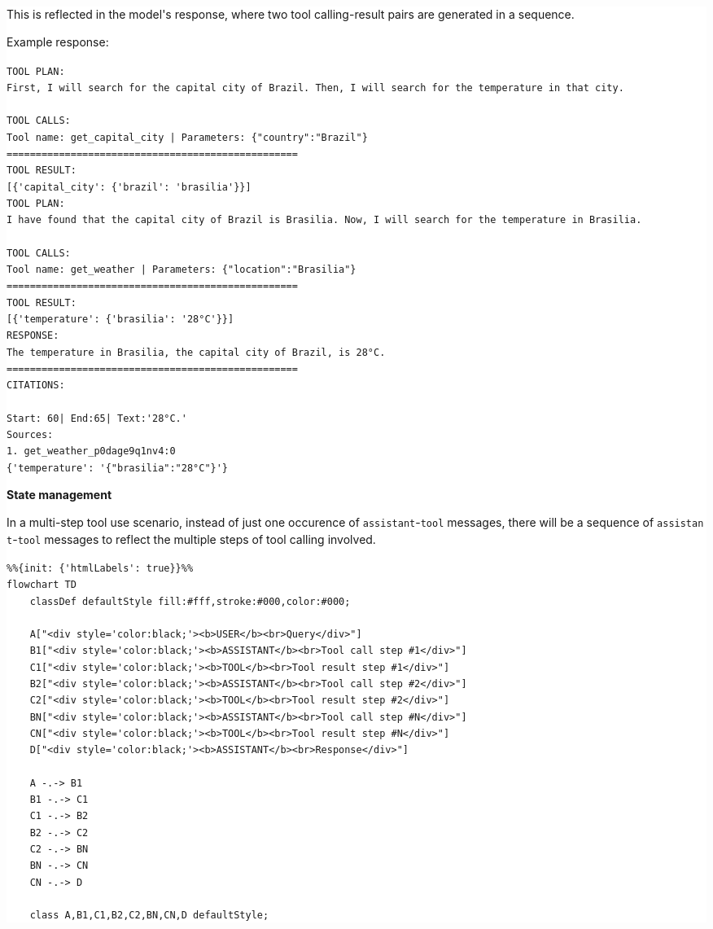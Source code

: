 This is reflected in the model's response, where two tool calling-result pairs are generated in a sequence.

Example response:
```mdx wordWrap
TOOL PLAN:
First, I will search for the capital city of Brazil. Then, I will search for the temperature in that city. 

TOOL CALLS:
Tool name: get_capital_city | Parameters: {"country":"Brazil"}
==================================================
TOOL RESULT:
[{'capital_city': {'brazil': 'brasilia'}}]
TOOL PLAN:
I have found that the capital city of Brazil is Brasilia. Now, I will search for the temperature in Brasilia. 

TOOL CALLS:
Tool name: get_weather | Parameters: {"location":"Brasilia"}
==================================================
TOOL RESULT:
[{'temperature': {'brasilia': '28°C'}}]
RESPONSE:
The temperature in Brasilia, the capital city of Brazil, is 28°C.
==================================================
CITATIONS:

Start: 60| End:65| Text:'28°C.' 
Sources:
1. get_weather_p0dage9q1nv4:0
{'temperature': '{"brasilia":"28°C"}'}
```

**State management**

In a multi-step tool use scenario, instead of just one occurence of `assistant`-`tool` messages, there will be a sequence of `assistant`-`tool` messages to reflect the multiple steps of tool calling involved.

```mermaid
%%{init: {'htmlLabels': true}}%%
flowchart TD
    classDef defaultStyle fill:#fff,stroke:#000,color:#000;

    A["<div style='color:black;'><b>USER</b><br>Query</div>"]
    B1["<div style='color:black;'><b>ASSISTANT</b><br>Tool call step #1</div>"]
    C1["<div style='color:black;'><b>TOOL</b><br>Tool result step #1</div>"]
    B2["<div style='color:black;'><b>ASSISTANT</b><br>Tool call step #2</div>"]
    C2["<div style='color:black;'><b>TOOL</b><br>Tool result step #2</div>"]
    BN["<div style='color:black;'><b>ASSISTANT</b><br>Tool call step #N</div>"]
    CN["<div style='color:black;'><b>TOOL</b><br>Tool result step #N</div>"]
    D["<div style='color:black;'><b>ASSISTANT</b><br>Response</div>"]

    A -.-> B1
    B1 -.-> C1
    C1 -.-> B2
    B2 -.-> C2
    C2 -.-> BN
    BN -.-> CN
    CN -.-> D

    class A,B1,C1,B2,C2,BN,CN,D defaultStyle;
```
